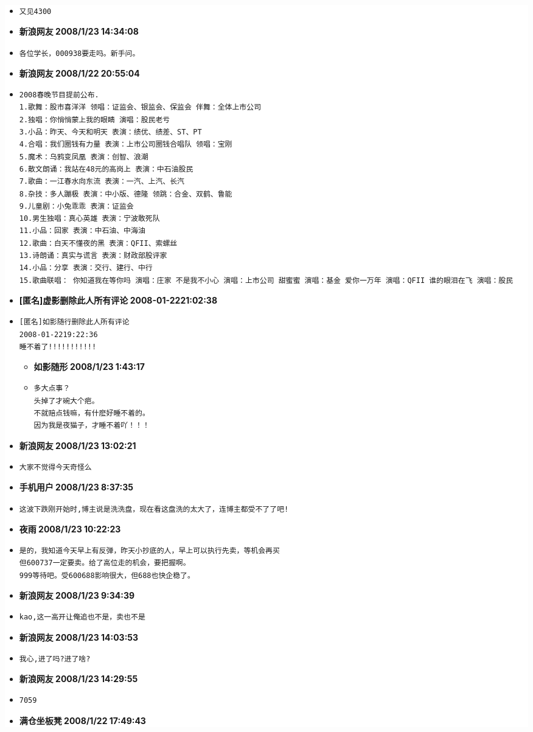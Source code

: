 - ```
  又见4300
  ```
- **新浪网友 2008/1/23 14:34:08**
- ```
  各位学长，000938要走吗。新手问。
  ```
- **新浪网友 2008/1/22 20:55:04**
- ```
  2008春晚节目提前公布.
  1.歌舞：股市喜洋洋 领唱：证监会、银监会、保监会 伴舞：全体上市公司
  2.独唱：你悄悄蒙上我的眼睛 演唱：股民老亏
  3.小品：昨天、今天和明天 表演：绩优、绩差、ST、PT
  4.合唱：我们圈钱有力量 表演：上市公司圈钱合唱队 领唱：宝刚
  5.魔术：乌鸦变凤凰 表演：创智、浪潮 
  6.散文朗诵：我站在48元的高岗上 表演：中石油股民
  7.歌曲：一江春水向东流 表演：一汽、上汽、长汽
  8.杂技：多人蹦极 表演：中小版、德隆 领跳：合金、双鹤、鲁能
  9.儿童剧：小兔乖乖 表演：证监会 
  10.男生独唱：真心英雄 表演：宁波敢死队 
  11.小品：回家 表演：中石油、中海油 
  12.歌曲：白天不懂夜的黑 表演：QFII、索螺丝
  13.诗朗诵：真实与谎言 表演：财政部股评家
  14.小品：分享 表演：交行、建行、中行 
  15.歌曲联唱： 你知道我在等你吗 演唱：庄家 不是我不小心 演唱：上市公司 甜蜜蜜 演唱：基金 爱你一万年 演唱：QFII 谁的眼泪在飞 演唱：股民
  ```
- **[匿名]虚影删除此人所有评论 2008-01-2221:02:38**
- ```
  [匿名]如影随行删除此人所有评论
  2008-01-2219:22:36
  睡不着了!!!!!!!!!!!
  ```
   - **如影随形 2008/1/23 1:43:17**
   - ```
     多大点事？
     头掉了才碗大个疤。
     不就赔点钱嘛，有什麽好睡不着的。
     因为我是夜猫子，才睡不着吖！！！
     ```
- **新浪网友 2008/1/23 13:02:21**
- ```
  大家不觉得今天奇怪么
  ```
- **手机用户 2008/1/23 8:37:35**
- ```
  这波下跌刚开始时,博主说是洗洗盘，现在看这盘洗的太大了，连博主都受不了了吧!
  ```
- **夜雨 2008/1/23 10:22:23**
- ```
  是的，我知道今天早上有反弹，昨天小抄底的人，早上可以执行先卖，等机会再买
  但600737一定要卖。给了高位走的机会，要把握啊。
  999等待吧。受600688影响很大，但688也快企稳了。
  ```
- **新浪网友 2008/1/23 9:34:39**
- ```
  kao,这一高开让俺追也不是，卖也不是
  ```
- **新浪网友 2008/1/23 14:03:53**
- ```
  我心,进了吗?进了啥?
  ```
- **新浪网友 2008/1/23 14:29:55**
- ```
  7059
  ```
- **满仓坐板凳 2008/1/22 17:49:43**